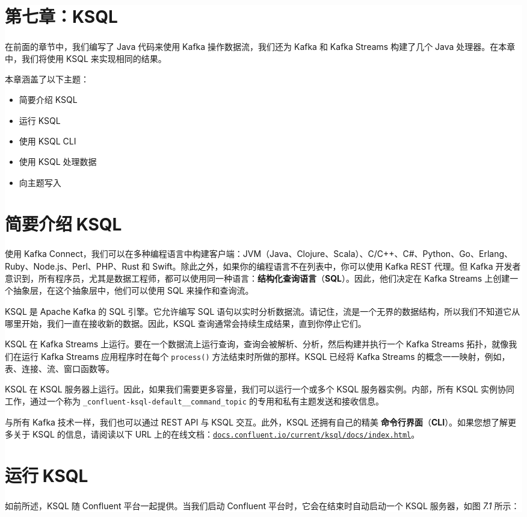 # 第七章：KSQL

在前面的章节中，我们编写了 Java 代码来使用 Kafka 操作数据流，我们还为 Kafka 和 Kafka Streams 构建了几个 Java 处理器。在本章中，我们将使用 KSQL 来实现相同的结果。

本章涵盖了以下主题：

+   简要介绍 KSQL

+   运行 KSQL

+   使用 KSQL CLI

+   使用 KSQL 处理数据

+   向主题写入

# 简要介绍 KSQL

使用 Kafka Connect，我们可以在多种编程语言中构建客户端：JVM（Java、Clojure、Scala）、C/C++、C#、Python、Go、Erlang、Ruby、Node.js、Perl、PHP、Rust 和 Swift。除此之外，如果你的编程语言不在列表中，你可以使用 Kafka REST 代理。但 Kafka 开发者意识到，所有程序员，尤其是数据工程师，都可以使用同一种语言：**结构化查询语言**（**SQL**）。因此，他们决定在 Kafka Streams 上创建一个抽象层，在这个抽象层中，他们可以使用 SQL 来操作和查询流。

KSQL 是 Apache Kafka 的 SQL 引擎。它允许编写 SQL 语句以实时分析数据流。请记住，流是一个无界的数据结构，所以我们不知道它从哪里开始，我们一直在接收新的数据。因此，KSQL 查询通常会持续生成结果，直到你停止它们。

KSQL 在 Kafka Streams 上运行。要在一个数据流上运行查询，查询会被解析、分析，然后构建并执行一个 Kafka Streams 拓扑，就像我们在运行 Kafka Streams 应用程序时在每个 `process()` 方法结束时所做的那样。KSQL 已经将 Kafka Streams 的概念一一映射，例如，表、连接、流、窗口函数等。

KSQL 在 KSQL 服务器上运行。因此，如果我们需要更多容量，我们可以运行一个或多个 KSQL 服务器实例。内部，所有 KSQL 实例协同工作，通过一个称为 `_confluent-ksql-default__command_topic` 的专用和私有主题发送和接收信息。

与所有 Kafka 技术一样，我们也可以通过 REST API 与 KSQL 交互。此外，KSQL 还拥有自己的精美 **命令行界面**（**CLI**）。如果您想了解更多关于 KSQL 的信息，请阅读以下 URL 上的在线文档：[`docs.confluent.io/current/ksql/docs/index.html`](https://docs.confluent.io/current/ksql/docs/index.html)。

# 运行 KSQL

如前所述，KSQL 随 Confluent 平台一起提供。当我们启动 Confluent 平台时，它会在结束时自动启动一个 KSQL 服务器，如图 *7.1* 所示：
